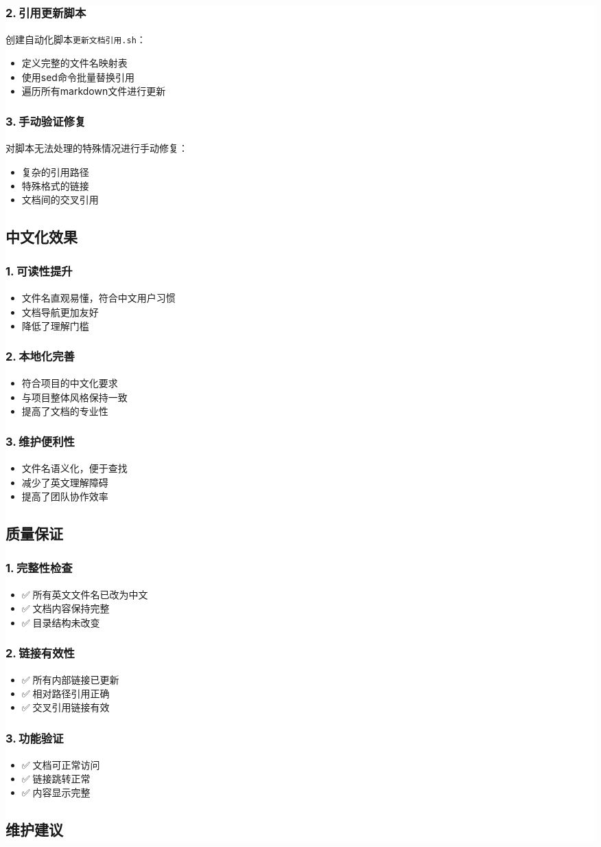 ### 2. 引用更新脚本
创建自动化脚本`更新文档引用.sh`：
- 定义完整的文件名映射表
- 使用sed命令批量替换引用
- 遍历所有markdown文件进行更新

### 3. 手动验证修复
对脚本无法处理的特殊情况进行手动修复：
- 复杂的引用路径
- 特殊格式的链接
- 文档间的交叉引用

## 中文化效果

### 1. 可读性提升
- 文件名直观易懂，符合中文用户习惯
- 文档导航更加友好
- 降低了理解门槛

### 2. 本地化完善
- 符合项目的中文化要求
- 与项目整体风格保持一致
- 提高了文档的专业性

### 3. 维护便利性
- 文件名语义化，便于查找
- 减少了英文理解障碍
- 提高了团队协作效率

## 质量保证

### 1. 完整性检查
- ✅ 所有英文文件名已改为中文
- ✅ 文档内容保持完整
- ✅ 目录结构未改变

### 2. 链接有效性
- ✅ 所有内部链接已更新
- ✅ 相对路径引用正确
- ✅ 交叉引用链接有效

### 3. 功能验证
- ✅ 文档可正常访问
- ✅ 链接跳转正常
- ✅ 内容显示完整

## 维护建议
